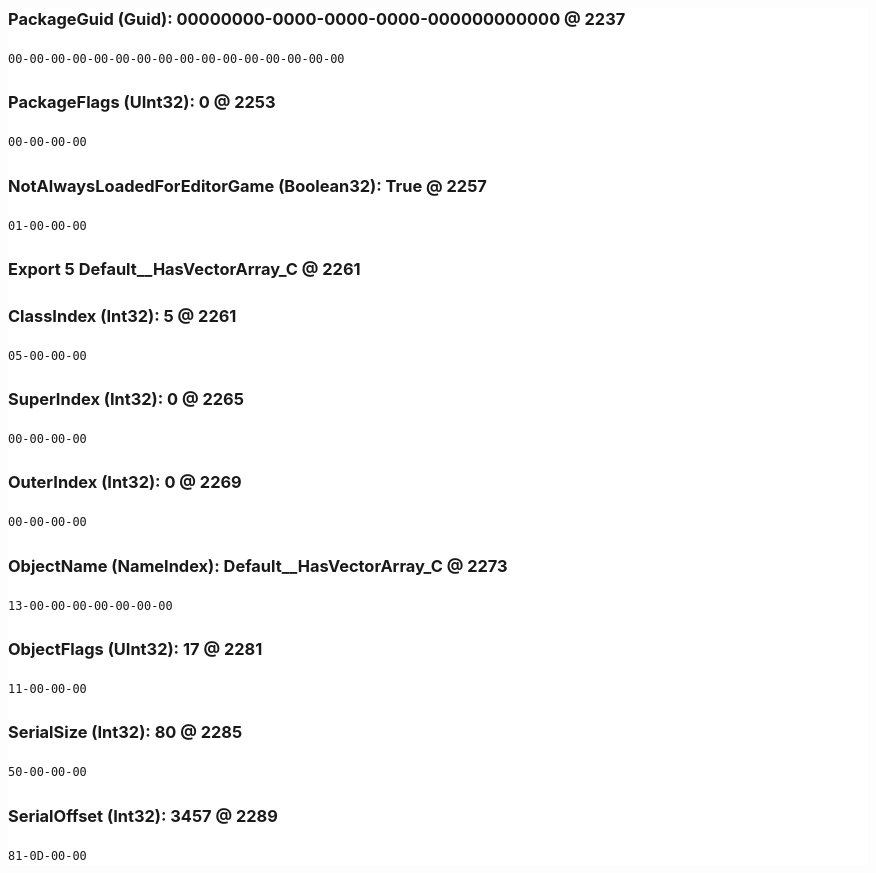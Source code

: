 ### PackageGuid (Guid): 00000000-0000-0000-0000-000000000000 @ 2237
  ```
  00-00-00-00-00-00-00-00-00-00-00-00-00-00-00-00
  ```

### PackageFlags (UInt32): 0 @ 2253
  ```
  00-00-00-00
  ```

### NotAlwaysLoadedForEditorGame (Boolean32): True @ 2257
  ```
  01-00-00-00
  ```

### Export 5 Default__HasVectorArray_C @ 2261
### ClassIndex (Int32): 5 @ 2261
  ```
  05-00-00-00
  ```

### SuperIndex (Int32): 0 @ 2265
  ```
  00-00-00-00
  ```

### OuterIndex (Int32): 0 @ 2269
  ```
  00-00-00-00
  ```

### ObjectName (NameIndex): Default__HasVectorArray_C @ 2273
  ```
  13-00-00-00-00-00-00-00
  ```

### ObjectFlags (UInt32): 17 @ 2281
  ```
  11-00-00-00
  ```

### SerialSize (Int32): 80 @ 2285
  ```
  50-00-00-00
  ```

### SerialOffset (Int32): 3457 @ 2289
  ```
  81-0D-00-00
  ```
